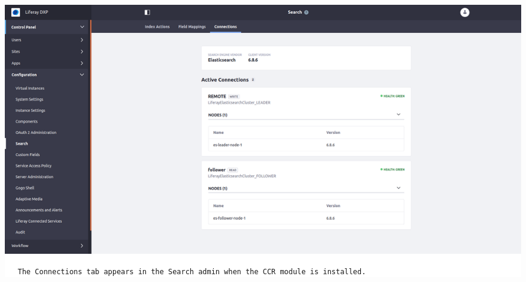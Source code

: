 ![Verifying the follower DXP Cluster setup: Elasticsearch connections in the Search admin](./cross-cluster-replication/images/ccr-verify-setup-elasticsearch-connections-on-the-follower-dxp-cluster-node.png)

```note::
   The Connections tab appears in the Search admin when the CCR module is installed.
```



